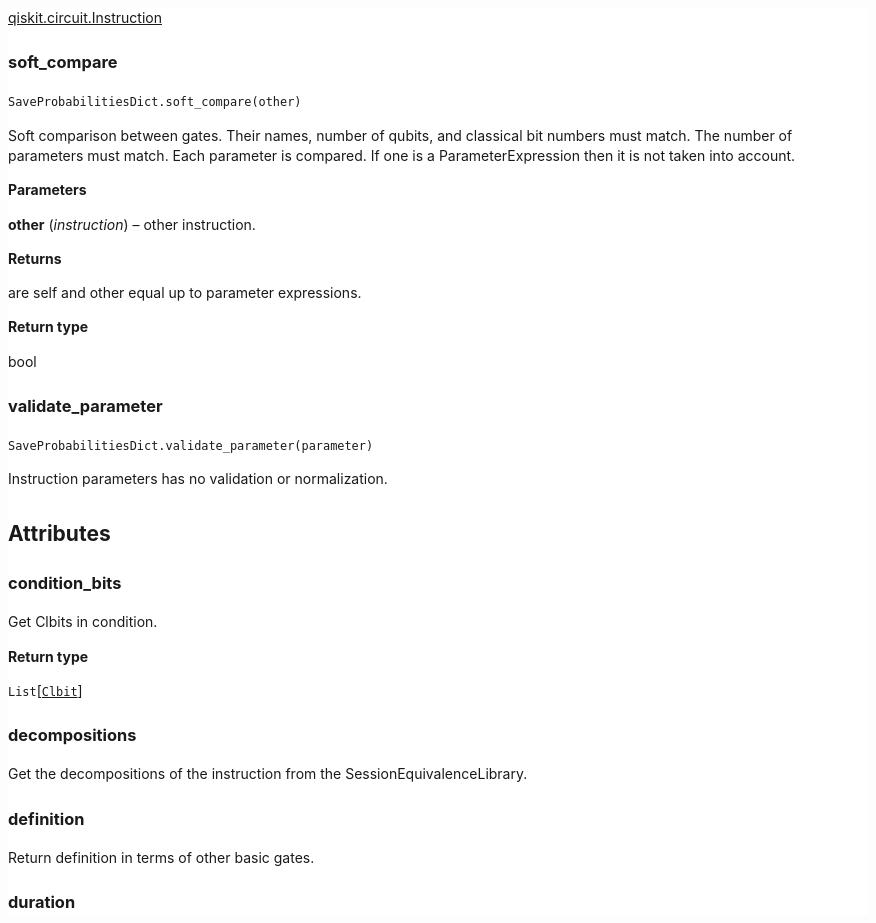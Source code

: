 [qiskit.circuit.Instruction](qiskit.circuit.Instruction "qiskit.circuit.Instruction")

### soft\_compare

<span id="qiskit.providers.aer.library.SaveProbabilitiesDict.soft_compare" />

`SaveProbabilitiesDict.soft_compare(other)`

Soft comparison between gates. Their names, number of qubits, and classical bit numbers must match. The number of parameters must match. Each parameter is compared. If one is a ParameterExpression then it is not taken into account.

**Parameters**

**other** (*instruction*) – other instruction.

**Returns**

are self and other equal up to parameter expressions.

**Return type**

bool

### validate\_parameter

<span id="qiskit.providers.aer.library.SaveProbabilitiesDict.validate_parameter" />

`SaveProbabilitiesDict.validate_parameter(parameter)`

Instruction parameters has no validation or normalization.

## Attributes

<span id="qiskit.providers.aer.library.SaveProbabilitiesDict.condition_bits" />

### condition\_bits

Get Clbits in condition.

**Return type**

`List`\[[`Clbit`](qiskit.circuit.Clbit "qiskit.circuit.classicalregister.Clbit")]

<span id="qiskit.providers.aer.library.SaveProbabilitiesDict.decompositions" />

### decompositions

Get the decompositions of the instruction from the SessionEquivalenceLibrary.

<span id="qiskit.providers.aer.library.SaveProbabilitiesDict.definition" />

### definition

Return definition in terms of other basic gates.

<span id="qiskit.providers.aer.library.SaveProbabilitiesDict.duration" />

### duration
